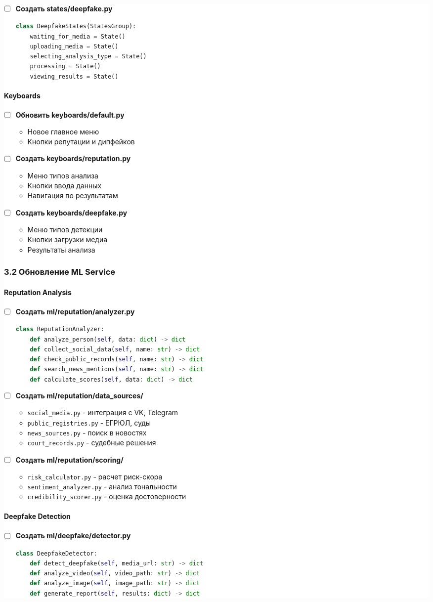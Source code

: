 - [ ] **Создать states/deepfake.py**
  ```python
  class DeepfakeStates(StatesGroup):
      waiting_for_media = State()
      uploading_media = State()
      selecting_analysis_type = State()
      processing = State()
      viewing_results = State()
  ```

#### Keyboards
- [ ] **Обновить keyboards/default.py**
  - Новое главное меню
  - Кнопки репутации и дипфейков

- [ ] **Создать keyboards/reputation.py**
  - Меню типов анализа
  - Кнопки ввода данных
  - Навигация по результатам

- [ ] **Создать keyboards/deepfake.py**
  - Меню типов детекции
  - Кнопки загрузки медиа
  - Результаты анализа

### 3.2 Обновление ML Service

#### Reputation Analysis
- [ ] **Создать ml/reputation/analyzer.py**
  ```python
  class ReputationAnalyzer:
      def analyze_person(self, data: dict) -> dict
      def collect_social_data(self, name: str) -> dict
      def check_public_records(self, name: str) -> dict
      def search_news_mentions(self, name: str) -> dict
      def calculate_scores(self, data: dict) -> dict
  ```

- [ ] **Создать ml/reputation/data_sources/**
  - `social_media.py` - интеграция с VK, Telegram
  - `public_registries.py` - ЕГРЮЛ, суды
  - `news_sources.py` - поиск в новостях
  - `court_records.py` - судебные решения

- [ ] **Создать ml/reputation/scoring/**
  - `risk_calculator.py` - расчет риск-скора
  - `sentiment_analyzer.py` - анализ тональности
  - `credibility_scorer.py` - оценка достоверности

#### Deepfake Detection
- [ ] **Создать ml/deepfake/detector.py**
  ```python
  class DeepfakeDetector:
      def detect_deepfake(self, media_url: str) -> dict
      def analyze_video(self, video_path: str) -> dict
      def analyze_image(self, image_path: str) -> dict
      def generate_report(self, results: dict) -> dict
  ```
